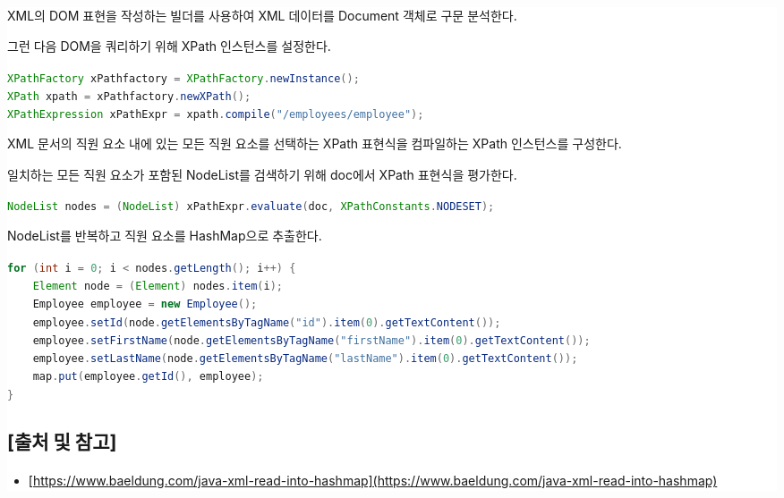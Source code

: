 XML의 DOM 표현을 작성하는 빌더를 사용하여 XML 데이터를 Document 객체로 구문 분석한다.

그런 다음 DOM을 쿼리하기 위해 XPath 인스턴스를 설정한다.

```java
XPathFactory xPathfactory = XPathFactory.newInstance(); 
XPath xpath = xPathfactory.newXPath(); 
XPathExpression xPathExpr = xpath.compile("/employees/employee");
```

XML 문서의 직원 요소 내에 있는 모든 직원 요소를 선택하는 XPath 표현식을 컴파일하는 XPath 인스턴스를 구성한다.

일치하는 모든 직원 요소가 포함된 NodeList를 검색하기 위해 doc에서 XPath 표현식을 평가한다.

```java
NodeList nodes = (NodeList) xPathExpr.evaluate(doc, XPathConstants.NODESET);
```

NodeList를 반복하고 직원 요소를 HashMap으로 추출한다.

```java
for (int i = 0; i < nodes.getLength(); i++) {
    Element node = (Element) nodes.item(i);
    Employee employee = new Employee();
    employee.setId(node.getElementsByTagName("id").item(0).getTextContent());
    employee.setFirstName(node.getElementsByTagName("firstName").item(0).getTextContent());
    employee.setLastName(node.getElementsByTagName("lastName").item(0).getTextContent());
    map.put(employee.getId(), employee);
}
```

## [출처 및 참고]
* [https://www.baeldung.com/java-xml-read-into-hashmap](https://www.baeldung.com/java-xml-read-into-hashmap)
